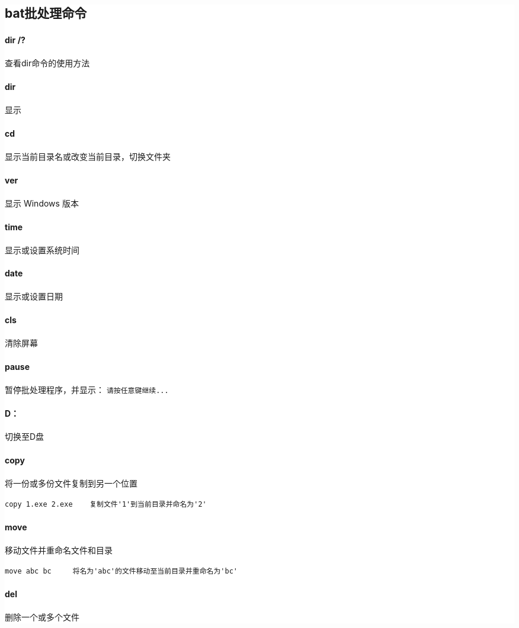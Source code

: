 ## bat批处理命令

#### dir /?

查看dir命令的使用方法

#### dir

显示

#### cd

显示当前目录名或改变当前目录，切换文件夹

#### ver

显示 Windows 版本

#### time

显示或设置系统时间

#### date

显示或设置日期

#### cls

清除屏幕

#### pause

暂停批处理程序，并显示： `请按任意键继续...`

#### D：

切换至D盘

#### copy

将一份或多份文件复制到另一个位置

```
copy 1.exe 2.exe	复制文件'1'到当前目录并命名为'2'
```

#### move

移动文件并重命名文件和目录

```
move abc bc		将名为'abc'的文件移动至当前目录并重命名为'bc'
```

#### del

删除一个或多个文件
